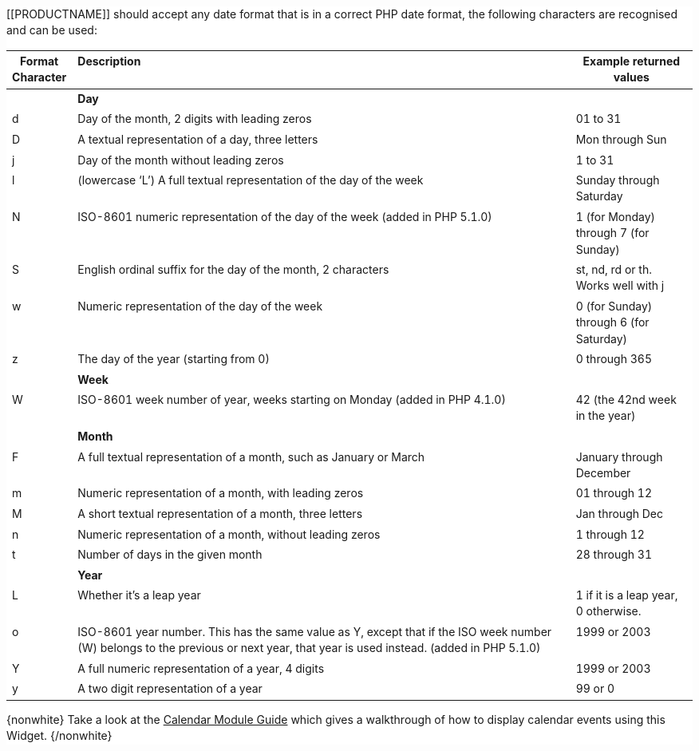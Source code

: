 [[PRODUCTNAME]] should accept any date format that is in a correct PHP date format, the following characters are recognised and can be used:

| Format Character | Description                                                  | Example returned values                 |
| ---------------- | :----------------------------------------------------------- | --------------------------------------- |
|                  | **Day**                                                      |                                         |
| d                | Day of the month, 2 digits with leading zeros                | 01 to 31                                |
| D                | A textual representation of a day, three  letters            | Mon through Sun                         |
| j                | Day of the month without leading zeros                       | 1 to 31                                 |
| l                | (lowercase ‘L’) A full textual representation of the day of the week | Sunday through Saturday                 |
| N                | ISO-8601 numeric representation of the day of the week (added in PHP 5.1.0) | 1 (for Monday) through 7 (for Sunday)   |
| S                | English ordinal suffix for the day of the month, 2 characters | st, nd, rd or th. Works well with j     |
| w                | Numeric representation of the day of the week                | 0 (for Sunday) through 6 (for Saturday) |
| z                | The day of the year (starting from 0)                        | 0 through 365                           |
|                  | **Week**                                                     |                                         |
| W                | ISO-8601 week number of year, weeks starting on Monday (added in PHP 4.1.0) | 42 (the 42nd week in the year)          |
|                  | **Month**                                                    |                                         |
| F                | A full textual representation of a month, such as January or March | January through December                |
| m                | Numeric representation of a month, with leading zeros        | 01 through 12                           |
| M                | A short textual representation of a month, three letters     | Jan through Dec                         |
| n                | Numeric representation of a month, without leading zeros     | 1 through 12                            |
| t                | Number of days in the given month                            | 28 through 31                           |
|                  | **Year**                                                     |                                         |
| L                | Whether it’s a leap year                                     | 1 if it is a leap year, 0 otherwise.    |
| o                | ISO-8601 year number. This has the same value as Y, except that if the ISO     week number (W) belongs to the previous or next year, that year is used instead. (added in  PHP 5.1.0) | 1999 or 2003                            |
| Y                | A full numeric representation of a year, 4 digits            | 1999 or 2003                            |
| y                | A two digit representation of a year                         | 99 or 0                                 |

{nonwhite}
Take a look at the [Calendar Module Guide](https://community.xibo.org.uk/t/calendar-module-guide/17797) which gives a walkthrough of how to display calendar events using this Widget.
{/nonwhite}